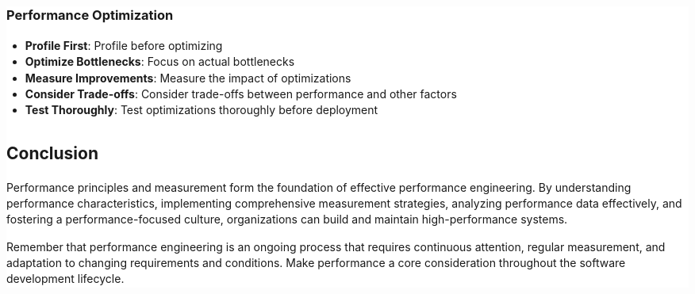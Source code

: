 ### Performance Optimization
- **Profile First**: Profile before optimizing
- **Optimize Bottlenecks**: Focus on actual bottlenecks
- **Measure Improvements**: Measure the impact of optimizations
- **Consider Trade-offs**: Consider trade-offs between performance and other factors
- **Test Thoroughly**: Test optimizations thoroughly before deployment

## Conclusion

Performance principles and measurement form the foundation of effective performance engineering. By understanding performance characteristics, implementing comprehensive measurement strategies, analyzing performance data effectively, and fostering a performance-focused culture, organizations can build and maintain high-performance systems.

Remember that performance engineering is an ongoing process that requires continuous attention, regular measurement, and adaptation to changing requirements and conditions. Make performance a core consideration throughout the software development lifecycle.

